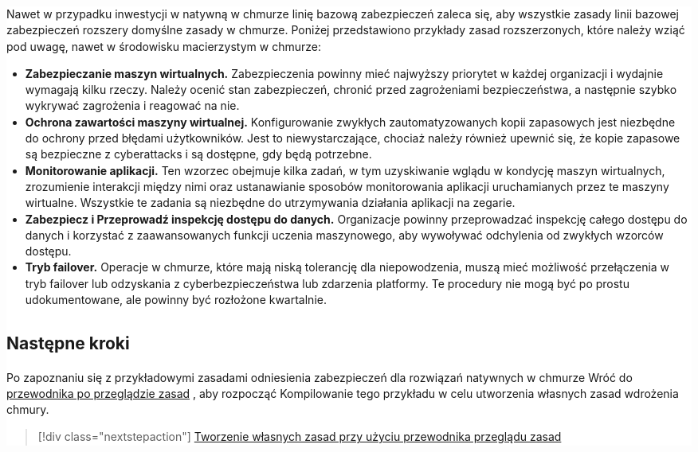 Nawet w przypadku inwestycji w natywną w chmurze linię bazową zabezpieczeń zaleca się, aby wszystkie zasady linii bazowej zabezpieczeń rozszery domyślne zasady w chmurze. Poniżej przedstawiono przykłady zasad rozszerzonych, które należy wziąć pod uwagę, nawet w środowisku macierzystym w chmurze:

- **Zabezpieczanie maszyn wirtualnych.** Zabezpieczenia powinny mieć najwyższy priorytet w każdej organizacji i wydajnie wymagają kilku rzeczy. Należy ocenić stan zabezpieczeń, chronić przed zagrożeniami bezpieczeństwa, a następnie szybko wykrywać zagrożenia i reagować na nie.
- **Ochrona zawartości maszyny wirtualnej.** Konfigurowanie zwykłych zautomatyzowanych kopii zapasowych jest niezbędne do ochrony przed błędami użytkowników. Jest to niewystarczające, chociaż należy również upewnić się, że kopie zapasowe są bezpieczne z cyberattacks i są dostępne, gdy będą potrzebne.
- **Monitorowanie aplikacji.** Ten wzorzec obejmuje kilka zadań, w tym uzyskiwanie wglądu w kondycję maszyn wirtualnych, zrozumienie interakcji między nimi oraz ustanawianie sposobów monitorowania aplikacji uruchamianych przez te maszyny wirtualne. Wszystkie te zadania są niezbędne do utrzymywania działania aplikacji na zegarie.
- **Zabezpiecz i Przeprowadź inspekcję dostępu do danych.** Organizacje powinny przeprowadzać inspekcję całego dostępu do danych i korzystać z zaawansowanych funkcji uczenia maszynowego, aby wywoływać odchylenia od zwykłych wzorców dostępu.
- **Tryb failover.** Operacje w chmurze, które mają niską tolerancję dla niepowodzenia, muszą mieć możliwość przełączenia w tryb failover lub odzyskania z cyberbezpieczeństwa lub zdarzenia platformy. Te procedury nie mogą być po prostu udokumentowane, ale powinny być rozłożone kwartalnie.

## <a name="next-steps"></a>Następne kroki

Po zapoznaniu się z przykładowymi zasadami odniesienia zabezpieczeń dla rozwiązań natywnych w chmurze Wróć do [przewodnika po przeglądzie zasad](../policy-compliance/cloud-policy-review.md) , aby rozpocząć Kompilowanie tego przykładu w celu utworzenia własnych zasad wdrożenia chmury.

> [!div class="nextstepaction"]
> [Tworzenie własnych zasad przy użyciu przewodnika przeglądu zasad](../policy-compliance/cloud-policy-review.md)

